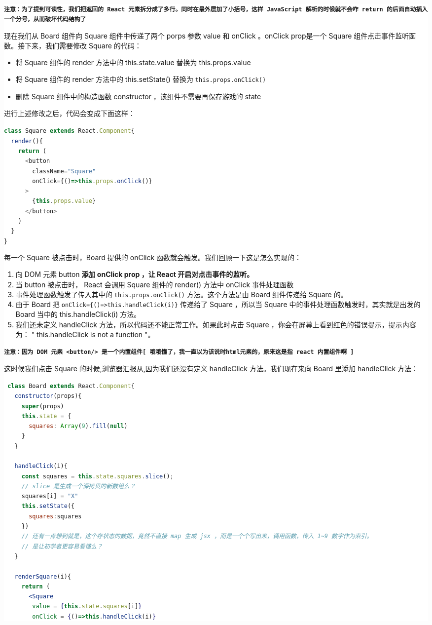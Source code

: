 **`注意：为了提到可读性，我们把返回的 React 元素拆分成了多行。同时在最外层加了小括号，这样 JavaScript 解析的时候就不会咋 return 的后面自动插入一个分号，从而破坏代码结构了`**

现在我们从 Board 组件向 Square 组件中传递了两个 porps 参数 value 和 onClick 。onClick prop是一个 Square 组件点击事件监听函数。接下来，我们需要修改 Square 的代码：

- 将 Square 组件的 render 方法中的 this.state.value 替换为 this.props.value

- 将 Square 组件的 render 方法中的 this.setState() 替换为 `this.props.onClick()`
  
  
  
- 删除 Square 组件中的构造函数 constructor ，该组件不需要再保存游戏的 state

进行上述修改之后，代码会变成下面这样：

```js
class Square extends React.Component{
  render(){
    return (
      <button 
        className="Square"
        onClick={()=>this.props.onClick()}
      >
        {this.props.value}
      </button>
    )
  }
}
```

每一个 Square 被点击时，Board 提供的 onClick 函数就会触发。我们回顾一下这是怎么实现的：

1. 向 DOM 元素 button **添加 onClick prop ，让 React 开启对点击事件的监听。**
2. 当 button 被点击时， React 会调用 Square 组件的 render() 方法中 onClick 事件处理函数
3. 事件处理函数触发了传入其中的 `this.props.onClick()` 方法。这个方法是由 Board 组件传递给 Square 的。
4. 由于 Board 把 `onClick={()=>this.handleClick(i)}` 传递给了 Square ，所以当 Square 中的事件处理函数触发时，其实就是出发的 Board 当中的 this.handleClick(i) 方法。
5. 我们还未定义 handleClick 方法，所以代码还不能正常工作。如果此时点击 Square ，你会在屏幕上看到红色的错误提示，提示内容为： " this.handleClick is not a function "。
  
**`注意：因为 DOM 元素 <button/> 是一个内置组件[ 哦哦懂了，我一直以为该说时html元素的，原来这是指 react 内置组件啊 ]`**

这时候我们点击 Square 的时候,浏览器汇报从,因为我们还没有定义 handleClick 方法。我们现在来向 Board 里添加 handleClick 方法：

```jsx
 class Board extends React.Component{
   constructor(props){
     super(props)
     this.state = {
       squares: Array(9).fill(null)
     }
   }
   
   handleClick(i){
     const squares = this.state.squares.slice();
     // slice 是生成一个深拷贝的新数组么？
     squares[i] = "X"
     this.setState({
       squares:squares
     })
     // 还有一点想到就是，这个存状态的数据，竟然不直接 map 生成 jsx ，而是一个个写出来，调用函数，传入 1~9 数字作为索引。
     // 是让初学者更容易看懂么？
   }

   renderSquare(i){
     return (
       <Square
        value = {this.state.squares[i]}
        onClick = {()=>this.handleClick(i)}
```

[^1]: 不考虑